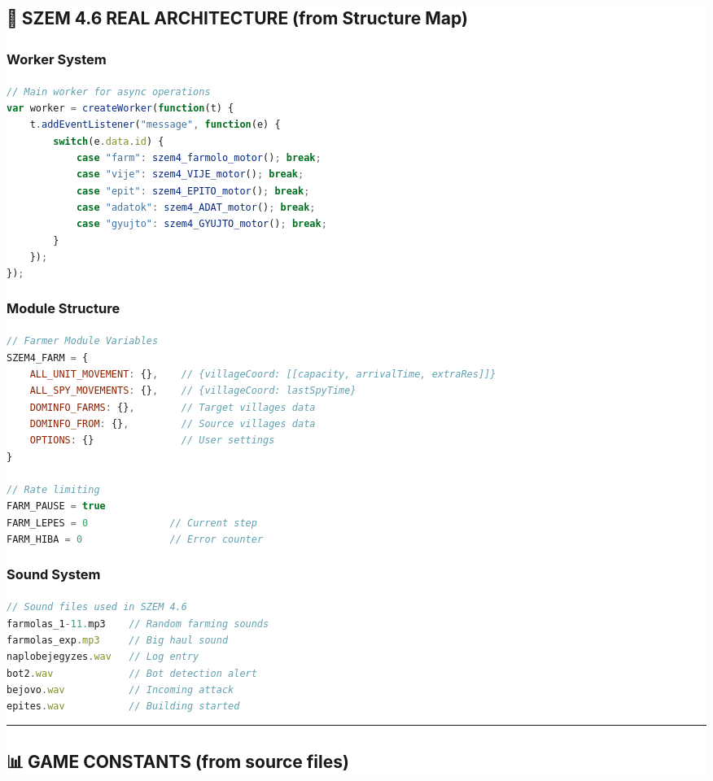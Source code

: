 
## 🔧 SZEM 4.6 REAL ARCHITECTURE (from Structure Map)

### Worker System
```javascript
// Main worker for async operations
var worker = createWorker(function(t) {
    t.addEventListener("message", function(e) {
        switch(e.data.id) {
            case "farm": szem4_farmolo_motor(); break;
            case "vije": szem4_VIJE_motor(); break;
            case "epit": szem4_EPITO_motor(); break;
            case "adatok": szem4_ADAT_motor(); break;
            case "gyujto": szem4_GYUJTO_motor(); break;
        }
    });
});
```

### Module Structure
```javascript
// Farmer Module Variables
SZEM4_FARM = {
    ALL_UNIT_MOVEMENT: {},    // {villageCoord: [[capacity, arrivalTime, extraRes]]}
    ALL_SPY_MOVEMENTS: {},    // {villageCoord: lastSpyTime}
    DOMINFO_FARMS: {},        // Target villages data
    DOMINFO_FROM: {},         // Source villages data
    OPTIONS: {}               // User settings
}

// Rate limiting
FARM_PAUSE = true
FARM_LEPES = 0              // Current step
FARM_HIBA = 0               // Error counter
```

### Sound System
```javascript
// Sound files used in SZEM 4.6
farmolas_1-11.mp3    // Random farming sounds
farmolas_exp.mp3     // Big haul sound
naplobejegyzes.wav   // Log entry
bot2.wav             // Bot detection alert
bejovo.wav           // Incoming attack
epites.wav           // Building started
```

---

## 📊 GAME CONSTANTS (from source files)
